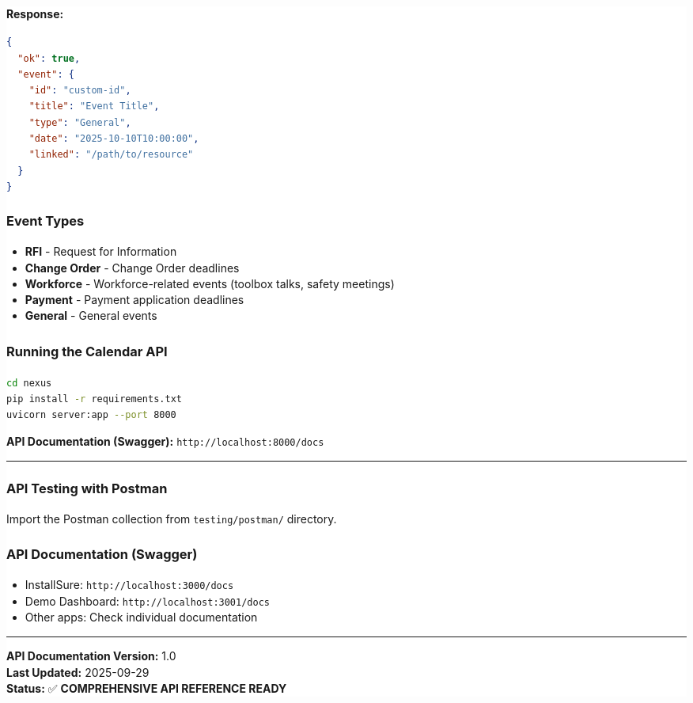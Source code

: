 **Response:**
```json
{
  "ok": true,
  "event": {
    "id": "custom-id",
    "title": "Event Title",
    "type": "General",
    "date": "2025-10-10T10:00:00",
    "linked": "/path/to/resource"
  }
}
```

### **Event Types**
- **RFI** - Request for Information
- **Change Order** - Change Order deadlines
- **Workforce** - Workforce-related events (toolbox talks, safety meetings)
- **Payment** - Payment application deadlines
- **General** - General events

### **Running the Calendar API**
```bash
cd nexus
pip install -r requirements.txt
uvicorn server:app --port 8000
```

**API Documentation (Swagger):** `http://localhost:8000/docs`

---

### **API Testing with Postman**
Import the Postman collection from `testing/postman/` directory.

### **API Documentation (Swagger)**
- InstallSure: `http://localhost:3000/docs`
- Demo Dashboard: `http://localhost:3001/docs`
- Other apps: Check individual documentation

---

**API Documentation Version:** 1.0  
**Last Updated:** 2025-09-29  
**Status:** ✅ **COMPREHENSIVE API REFERENCE READY**
